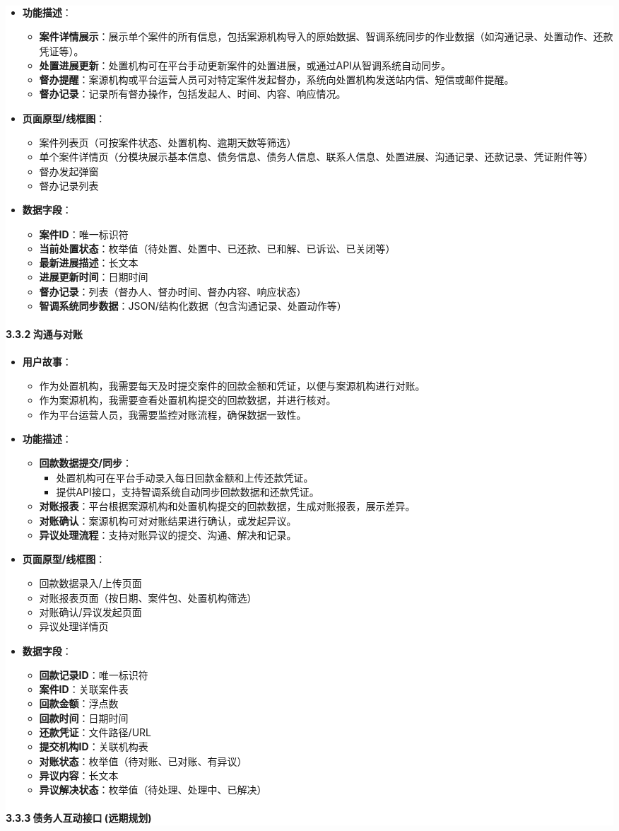 *   **功能描述**：
    *   **案件详情展示**：展示单个案件的所有信息，包括案源机构导入的原始数据、智调系统同步的作业数据（如沟通记录、处置动作、还款凭证等）。
    *   **处置进展更新**：处置机构可在平台手动更新案件的处置进展，或通过API从智调系统自动同步。
    *   **督办提醒**：案源机构或平台运营人员可对特定案件发起督办，系统向处置机构发送站内信、短信或邮件提醒。
    *   **督办记录**：记录所有督办操作，包括发起人、时间、内容、响应情况。

*   **页面原型/线框图**：
    *   案件列表页（可按案件状态、处置机构、逾期天数等筛选）
    *   单个案件详情页（分模块展示基本信息、债务信息、债务人信息、联系人信息、处置进展、沟通记录、还款记录、凭证附件等）
    *   督办发起弹窗
    *   督办记录列表

*   **数据字段**：
    *   **案件ID**：唯一标识符
    *   **当前处置状态**：枚举值（待处置、处置中、已还款、已和解、已诉讼、已关闭等）
    *   **最新进展描述**：长文本
    *   **进展更新时间**：日期时间
    *   **督办记录**：列表（督办人、督办时间、督办内容、响应状态）
    *   **智调系统同步数据**：JSON/结构化数据（包含沟通记录、处置动作等）

#### 3.3.2 沟通与对账

*   **用户故事**：
    *   作为处置机构，我需要每天及时提交案件的回款金额和凭证，以便与案源机构进行对账。
    *   作为案源机构，我需要查看处置机构提交的回款数据，并进行核对。
    *   作为平台运营人员，我需要监控对账流程，确保数据一致性。

*   **功能描述**：
    *   **回款数据提交/同步**：
        *   处置机构可在平台手动录入每日回款金额和上传还款凭证。
        *   提供API接口，支持智调系统自动同步回款数据和还款凭证。
    *   **对账报表**：平台根据案源机构和处置机构提交的回款数据，生成对账报表，展示差异。
    *   **对账确认**：案源机构可对对账结果进行确认，或发起异议。
    *   **异议处理流程**：支持对账异议的提交、沟通、解决和记录。

*   **页面原型/线框图**：
    *   回款数据录入/上传页面
    *   对账报表页面（按日期、案件包、处置机构筛选）
    *   对账确认/异议发起页面
    *   异议处理详情页

*   **数据字段**：
    *   **回款记录ID**：唯一标识符
    *   **案件ID**：关联案件表
    *   **回款金额**：浮点数
    *   **回款时间**：日期时间
    *   **还款凭证**：文件路径/URL
    *   **提交机构ID**：关联机构表
    *   **对账状态**：枚举值（待对账、已对账、有异议）
    *   **异议内容**：长文本
    *   **异议解决状态**：枚举值（待处理、处理中、已解决）

#### 3.3.3 债务人互动接口 (远期规划)
